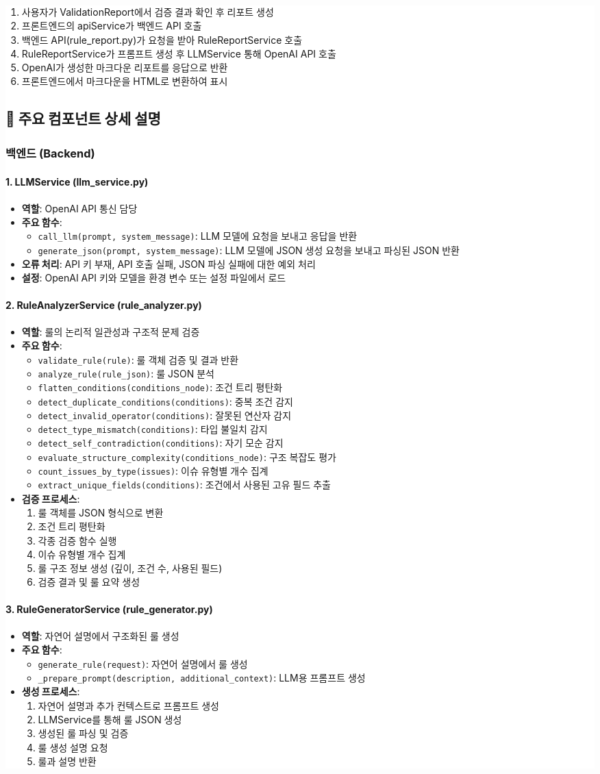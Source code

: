 1. 사용자가 ValidationReport에서 검증 결과 확인 후 리포트 생성
2. 프론트엔드의 apiService가 백엔드 API 호출
3. 백엔드 API(rule_report.py)가 요청을 받아 RuleReportService 호출
4. RuleReportService가 프롬프트 생성 후 LLMService 통해 OpenAI API 호출
5. OpenAI가 생성한 마크다운 리포트를 응답으로 반환
6. 프론트엔드에서 마크다운을 HTML로 변환하여 표시

## 📁 주요 컴포넌트 상세 설명

### 백엔드 (Backend)

#### 1. LLMService (llm_service.py)
- **역할**: OpenAI API 통신 담당
- **주요 함수**:
  - `call_llm(prompt, system_message)`: LLM 모델에 요청을 보내고 응답을 반환
  - `generate_json(prompt, system_message)`: LLM 모델에 JSON 생성 요청을 보내고 파싱된 JSON 반환
- **오류 처리**: API 키 부재, API 호출 실패, JSON 파싱 실패에 대한 예외 처리
- **설정**: OpenAI API 키와 모델을 환경 변수 또는 설정 파일에서 로드

#### 2. RuleAnalyzerService (rule_analyzer.py)
- **역할**: 룰의 논리적 일관성과 구조적 문제 검증
- **주요 함수**:
  - `validate_rule(rule)`: 룰 객체 검증 및 결과 반환
  - `analyze_rule(rule_json)`: 룰 JSON 분석
  - `flatten_conditions(conditions_node)`: 조건 트리 평탄화
  - `detect_duplicate_conditions(conditions)`: 중복 조건 감지
  - `detect_invalid_operator(conditions)`: 잘못된 연산자 감지
  - `detect_type_mismatch(conditions)`: 타입 불일치 감지
  - `detect_self_contradiction(conditions)`: 자기 모순 감지
  - `evaluate_structure_complexity(conditions_node)`: 구조 복잡도 평가
  - `count_issues_by_type(issues)`: 이슈 유형별 개수 집계
  - `extract_unique_fields(conditions)`: 조건에서 사용된 고유 필드 추출
- **검증 프로세스**:
  1. 룰 객체를 JSON 형식으로 변환
  2. 조건 트리 평탄화
  3. 각종 검증 함수 실행
  4. 이슈 유형별 개수 집계
  5. 룰 구조 정보 생성 (깊이, 조건 수, 사용된 필드)
  6. 검증 결과 및 룰 요약 생성

#### 3. RuleGeneratorService (rule_generator.py)
- **역할**: 자연어 설명에서 구조화된 룰 생성
- **주요 함수**:
  - `generate_rule(request)`: 자연어 설명에서 룰 생성
  - `_prepare_prompt(description, additional_context)`: LLM용 프롬프트 생성
- **생성 프로세스**:
  1. 자연어 설명과 추가 컨텍스트로 프롬프트 생성
  2. LLMService를 통해 룰 JSON 생성
  3. 생성된 룰 파싱 및 검증
  4. 룰 생성 설명 요청
  5. 룰과 설명 반환
